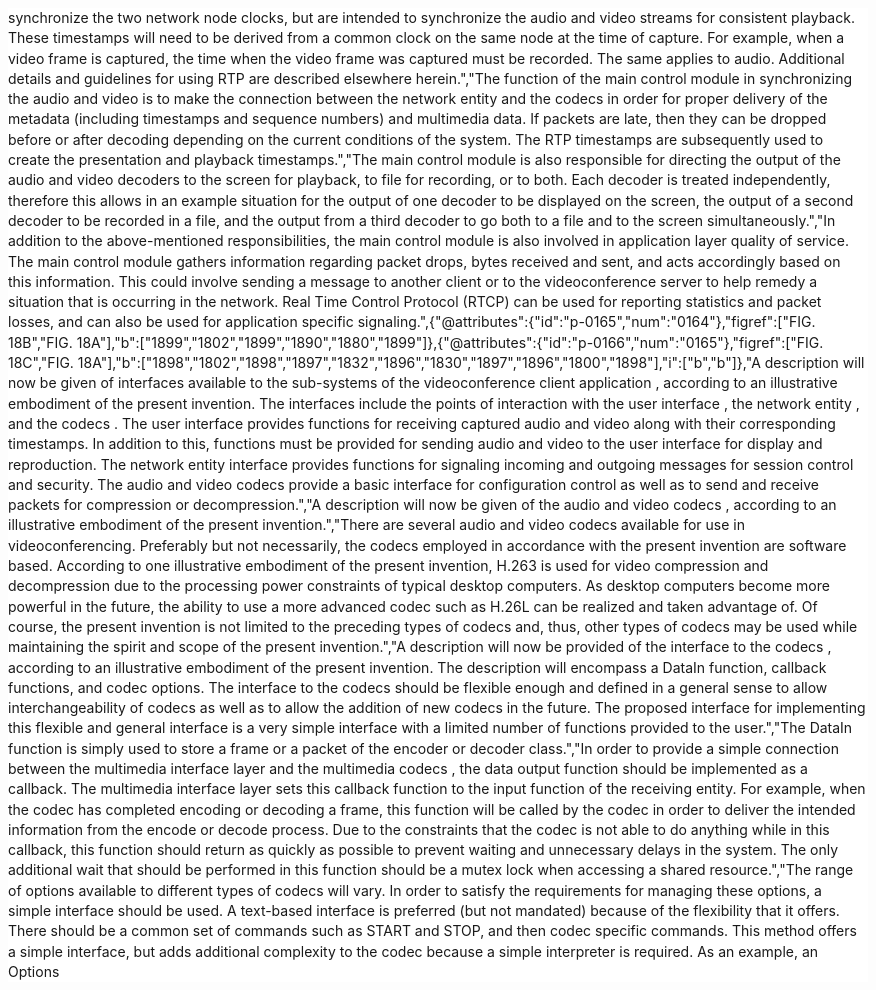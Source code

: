 synchronize the two network node clocks, but are intended to synchronize the audio and video streams for consistent playback. These timestamps will need to be derived from a common clock on the same node at the time of capture. For example, when a video frame is captured, the time when the video frame was captured must be recorded. The same applies to audio. Additional details and guidelines for using RTP are described elsewhere herein.","The function of the main control module  in synchronizing the audio and video is to make the connection between the network entity  and the codecs  in order for proper delivery of the metadata (including timestamps and sequence numbers) and multimedia data. If packets are late, then they can be dropped before or after decoding depending on the current conditions of the system. The RTP timestamps are subsequently used to create the presentation and playback timestamps.","The main control module  is also responsible for directing the output of the audio and video decoders  to the screen for playback, to file for recording, or to both. Each decoder  is treated independently, therefore this allows in an example situation for the output of one decoder to be displayed on the screen, the output of a second decoder to be recorded in a file, and the output from a third decoder to go both to a file and to the screen simultaneously.","In addition to the above-mentioned responsibilities, the main control module  is also involved in application layer quality of service. The main control module  gathers information regarding packet drops, bytes received and sent, and acts accordingly based on this information. This could involve sending a message to another client or to the videoconference server  to help remedy a situation that is occurring in the network. Real Time Control Protocol (RTCP) can be used for reporting statistics and packet losses, and can also be used for application specific signaling.",{"@attributes":{"id":"p-0165","num":"0164"},"figref":["FIG. 18B","FIG. 18A"],"b":["1899","1802","1899","1890","1880","1899"]},{"@attributes":{"id":"p-0166","num":"0165"},"figref":["FIG. 18C","FIG. 18A"],"b":["1898","1802","1898","1897","1832","1896","1830","1897","1896","1800","1898"],"i":["b","b"]},"A description will now be given of interfaces available to the sub-systems of the videoconference client application , according to an illustrative embodiment of the present invention. The interfaces include the points of interaction with the user interface , the network entity , and the codecs . The user interface  provides functions for receiving captured audio and video along with their corresponding timestamps. In addition to this, functions must be provided for sending audio and video to the user interface  for display and reproduction. The network entity  interface provides functions for signaling incoming and outgoing messages for session control and security. The audio and video codecs provide a basic interface for configuration control as well as to send and receive packets for compression or decompression.","A description will now be given of the audio and video codecs , according to an illustrative embodiment of the present invention.","There are several audio and video codecs available for use in videoconferencing. Preferably but not necessarily, the codecs employed in accordance with the present invention are software based. According to one illustrative embodiment of the present invention, H.263 is used for video compression and decompression due to the processing power constraints of typical desktop computers. As desktop computers become more powerful in the future, the ability to use a more advanced codec such as H.26L can be realized and taken advantage of. Of course, the present invention is not limited to the preceding types of codecs and, thus, other types of codecs may be used while maintaining the spirit and scope of the present invention.","A description will now be provided of the interface to the codecs , according to an illustrative embodiment of the present invention. The description will encompass a DataIn function, callback functions, and codec options. The interface to the codecs should be flexible enough and defined in a general sense to allow interchangeability of codecs as well as to allow the addition of new codecs in the future. The proposed interface for implementing this flexible and general interface is a very simple interface with a limited number of functions provided to the user.","The DataIn function is simply used to store a frame or a packet of the encoder or decoder class.","In order to provide a simple connection between the multimedia interface layer  and the multimedia codecs , the data output function should be implemented as a callback. The multimedia interface layer  sets this callback function to the input function of the receiving entity. For example, when the codec has completed encoding or decoding a frame, this function will be called by the codec in order to deliver the intended information from the encode or decode process. Due to the constraints that the codec is not able to do anything while in this callback, this function should return as quickly as possible to prevent waiting and unnecessary delays in the system. The only additional wait that should be performed in this function should be a mutex lock when accessing a shared resource.","The range of options available to different types of codecs will vary. In order to satisfy the requirements for managing these options, a simple interface should be used. A text-based interface is preferred (but not mandated) because of the flexibility that it offers. There should be a common set of commands such as START and STOP, and then codec specific commands. This method offers a simple interface, but adds additional complexity to the codec because a simple interpreter is required. As an example, an Options